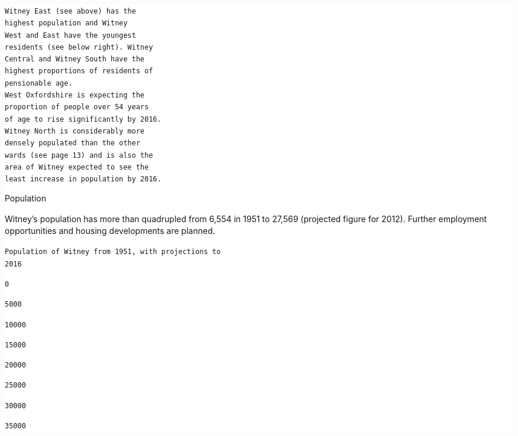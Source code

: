 ```
Witney East (see above) has the
highest population and Witney
West and East have the youngest
residents (see below right). Witney
Central and Witney South have the
highest proportions of residents of
pensionable age.
West Oxfordshire is expecting the
proportion of people over 54 years
of age to rise significantly by 2016.
Witney North is considerably more
densely populated than the other
wards (see page 13) and is also the
area of Witney expected to see the
least increase in population by 2016.
```

Population

Witney’s population has more than quadrupled from 6,554 in 1951 to
27,569 (projected figure for 2012). Further employment opportunities
and housing developments are planned.

```
Population of Witney from 1951, with projections to
2016
```

```
0
```

```
5000
```

```
10000
```

```
15000
```

```
20000
```

```
25000
```

```
30000
```

```
35000
```
